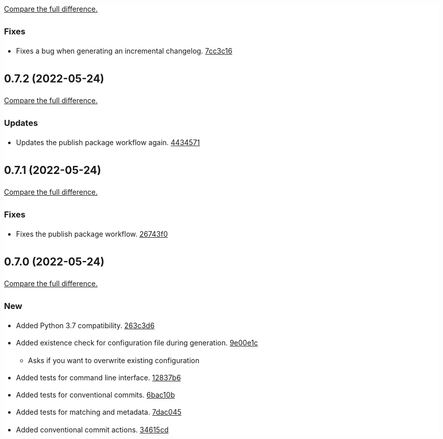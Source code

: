[Compare the full difference.](https://github.com/callowayproject/generate-changelog/compare/0.7.2...0.7.3)

### Fixes

- Fixes a bug when generating an incremental changelog. [7cc3c16](https://github.com/callowayproject/generate-changelog/commit/7cc3c16d46ba64520d4d693c6866d984e588d272)

## 0.7.2 (2022-05-24)

[Compare the full difference.](https://github.com/callowayproject/generate-changelog/compare/0.7.1...0.7.2)

### Updates

- Updates the publish package workflow again. [4434571](https://github.com/callowayproject/generate-changelog/commit/44345711fca328760f2afcae5bcf702185656b91)

## 0.7.1 (2022-05-24)

[Compare the full difference.](https://github.com/callowayproject/generate-changelog/compare/0.7.0...0.7.1)

### Fixes

- Fixes the publish package workflow. [26743f0](https://github.com/callowayproject/generate-changelog/commit/26743f0bac632c581e90f4e1186d276298002234)

## 0.7.0 (2022-05-24)

[Compare the full difference.](https://github.com/callowayproject/generate-changelog/compare/0.6.1...0.7.0)

### New

- Added Python 3.7 compatibility. [263c3d6](https://github.com/callowayproject/generate-changelog/commit/263c3d656653ca834b224c9e109cc6cff091abbe)

- Added existence check for configuration file during generation. [9e00e1c](https://github.com/callowayproject/generate-changelog/commit/9e00e1c67390b2ed414dca2fa28ac87cb6b3d765)

  - Asks if you want to overwrite existing configuration

- Added tests for command line interface. [12837b6](https://github.com/callowayproject/generate-changelog/commit/12837b6e0ed4c5f1815bf25c667cd0a86351886e)

- Added tests for conventional commits. [6bac10b](https://github.com/callowayproject/generate-changelog/commit/6bac10b31c925eb9b40e5f228d19a92d0b32c8de)

- Added tests for matching and metadata. [7dac045](https://github.com/callowayproject/generate-changelog/commit/7dac04502081302fdd7893feab9d55dc627340ef)

- Added conventional commit actions. [34615cd](https://github.com/callowayproject/generate-changelog/commit/34615cd974ab0175acf09496490a00a447a4718e)
